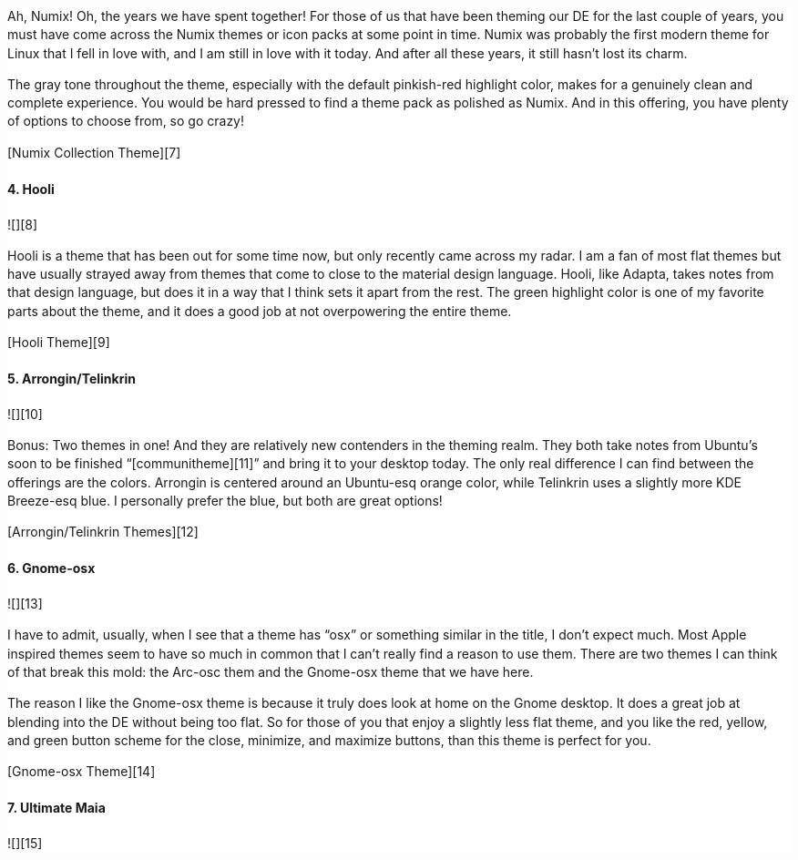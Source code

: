 Ah, Numix! Oh, the years we have spent together! For those of us that have been theming our DE for the last couple of years, you must have come across the Numix themes or icon packs at some point in time. Numix was probably the first modern theme for Linux that I fell in love with, and I am still in love with it today. And after all these years, it still hasn’t lost its charm.

The gray tone throughout the theme, especially with the default pinkish-red highlight color, makes for a genuinely clean and complete experience. You would be hard pressed to find a theme pack as polished as Numix. And in this offering, you have plenty of options to choose from, so go crazy!

[Numix Collection Theme][7]

#### 4\. Hooli

![][8]

Hooli is a theme that has been out for some time now, but only recently came across my radar. I am a fan of most flat themes but have usually strayed away from themes that come to close to the material design language. Hooli, like Adapta, takes notes from that design language, but does it in a way that I think sets it apart from the rest. The green highlight color is one of my favorite parts about the theme, and it does a good job at not overpowering the entire theme.

[Hooli Theme][9]

#### 5\. Arrongin/Telinkrin

![][10]

Bonus: Two themes in one! And they are relatively new contenders in the theming realm. They both take notes from Ubuntu’s soon to be finished “[communitheme][11]” and bring it to your desktop today. The only real difference I can find between the offerings are the colors. Arrongin is centered around an Ubuntu-esq orange color, while Telinkrin uses a slightly more KDE Breeze-esq blue. I personally prefer the blue, but both are great options!

[Arrongin/Telinkrin Themes][12]

#### 6\. Gnome-osx

![][13]

I have to admit, usually, when I see that a theme has “osx” or something similar in the title, I don’t expect much. Most Apple inspired themes seem to have so much in common that I can’t really find a reason to use them. There are two themes I can think of that break this mold: the Arc-osc them and the Gnome-osx theme that we have here.

The reason I like the Gnome-osx theme is because it truly does look at home on the Gnome desktop. It does a great job at blending into the DE without being too flat. So for those of you that enjoy a slightly less flat theme, and you like the red, yellow, and green button scheme for the close, minimize, and maximize buttons, than this theme is perfect for you.

[Gnome-osx Theme][14]

#### 7\. Ultimate Maia

![][15]
